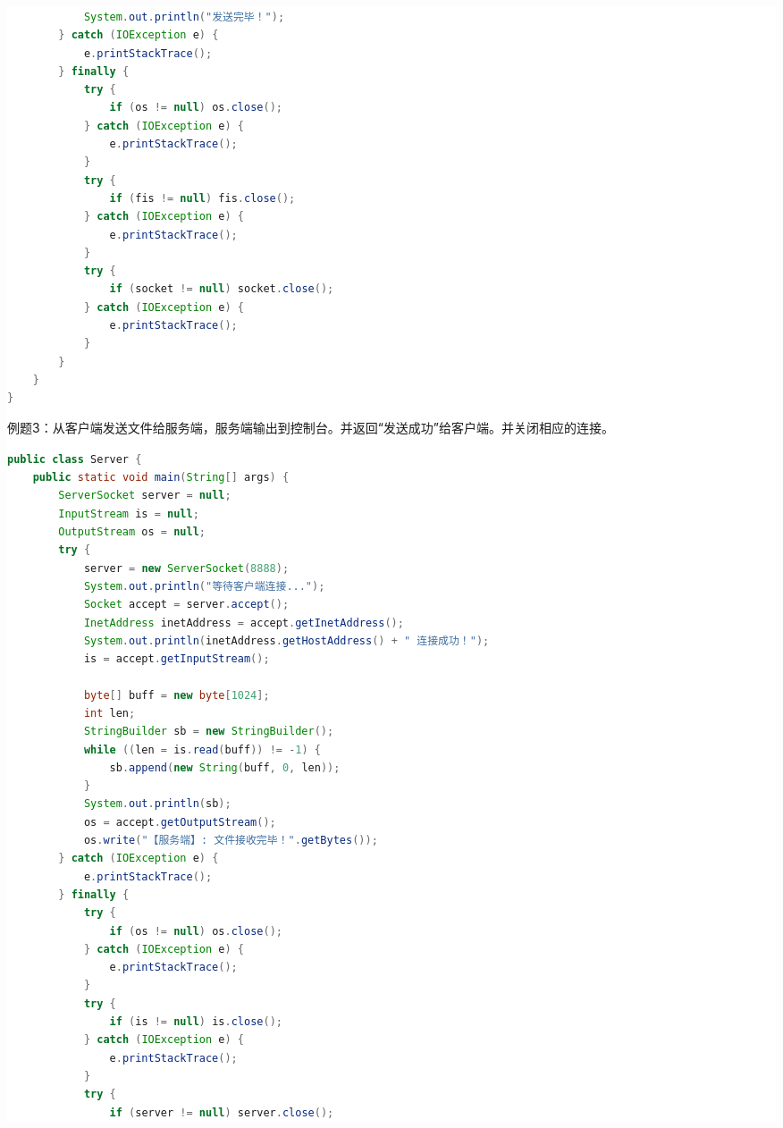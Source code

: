 ```java
            System.out.println("发送完毕！");
        } catch (IOException e) {
            e.printStackTrace();
        } finally {
            try {
                if (os != null) os.close();
            } catch (IOException e) {
                e.printStackTrace();
            }
            try {
                if (fis != null) fis.close();
            } catch (IOException e) {
                e.printStackTrace();
            }
            try {
                if (socket != null) socket.close();
            } catch (IOException e) {
                e.printStackTrace();
            }
        }
    }
}
```

例题3：从客户端发送文件给服务端，服务端输出到控制台。并返回“发送成功”给客户端。并关闭相应的连接。

```java
public class Server {
    public static void main(String[] args) {
        ServerSocket server = null;
        InputStream is = null;
        OutputStream os = null;
        try {
            server = new ServerSocket(8888);
            System.out.println("等待客户端连接...");
            Socket accept = server.accept();
            InetAddress inetAddress = accept.getInetAddress();
            System.out.println(inetAddress.getHostAddress() + " 连接成功！");
            is = accept.getInputStream();

            byte[] buff = new byte[1024];
            int len;
            StringBuilder sb = new StringBuilder();
            while ((len = is.read(buff)) != -1) {
                sb.append(new String(buff, 0, len));
            }
            System.out.println(sb);
            os = accept.getOutputStream();
            os.write("【服务端】: 文件接收完毕！".getBytes());
        } catch (IOException e) {
            e.printStackTrace();
        } finally {
            try {
                if (os != null) os.close();
            } catch (IOException e) {
                e.printStackTrace();
            }
            try {
                if (is != null) is.close();
            } catch (IOException e) {
                e.printStackTrace();
            }
            try {
                if (server != null) server.close();
```